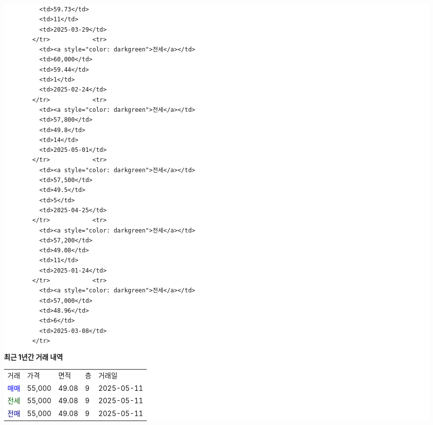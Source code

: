               <td>59.73</td>
              <td>11</td>
              <td>2025-03-29</td>
            </tr>            <tr>
              <td><a style="color: darkgreen">전세</a></td>
              <td>60,000</td>
              <td>59.44</td>
              <td>1</td>
              <td>2025-02-24</td>
            </tr>            <tr>
              <td><a style="color: darkgreen">전세</a></td>
              <td>57,800</td>
              <td>49.8</td>
              <td>14</td>
              <td>2025-05-01</td>
            </tr>            <tr>
              <td><a style="color: darkgreen">전세</a></td>
              <td>57,500</td>
              <td>49.5</td>
              <td>5</td>
              <td>2025-04-25</td>
            </tr>            <tr>
              <td><a style="color: darkgreen">전세</a></td>
              <td>57,200</td>
              <td>49.08</td>
              <td>11</td>
              <td>2025-01-24</td>
            </tr>            <tr>
              <td><a style="color: darkgreen">전세</a></td>
              <td>57,000</td>
              <td>48.96</td>
              <td>6</td>
              <td>2025-03-08</td>
            </tr>        
    
</table>

<b>최근 1년간 거래 내역</b>

<table class="sortable">
    <tr>
      <td>거래</td>
      <td>가격</td>
      <td>면적</td>
      <td>층</td>
      <td>거래일</td>
    </tr>
    <tr>
      <td><a style="color: blue">매매</a></td>
      <td>55,000</td>
      <td>49.08</td>
      <td>9</td>
      <td>2025-05-11</td>
    </tr>          <tr>
      <td><a style="color: darkgreen">전세</a></td>
      <td>55,000</td>
      <td>49.08</td>
      <td>9</td>
      <td>2025-05-11</td>
    </tr>          <tr>
      <td><a style="color: darkblue">전매</a></td>
      <td>55,000</td>
      <td>49.08</td>
      <td>9</td>
      <td>2025-05-11</td>